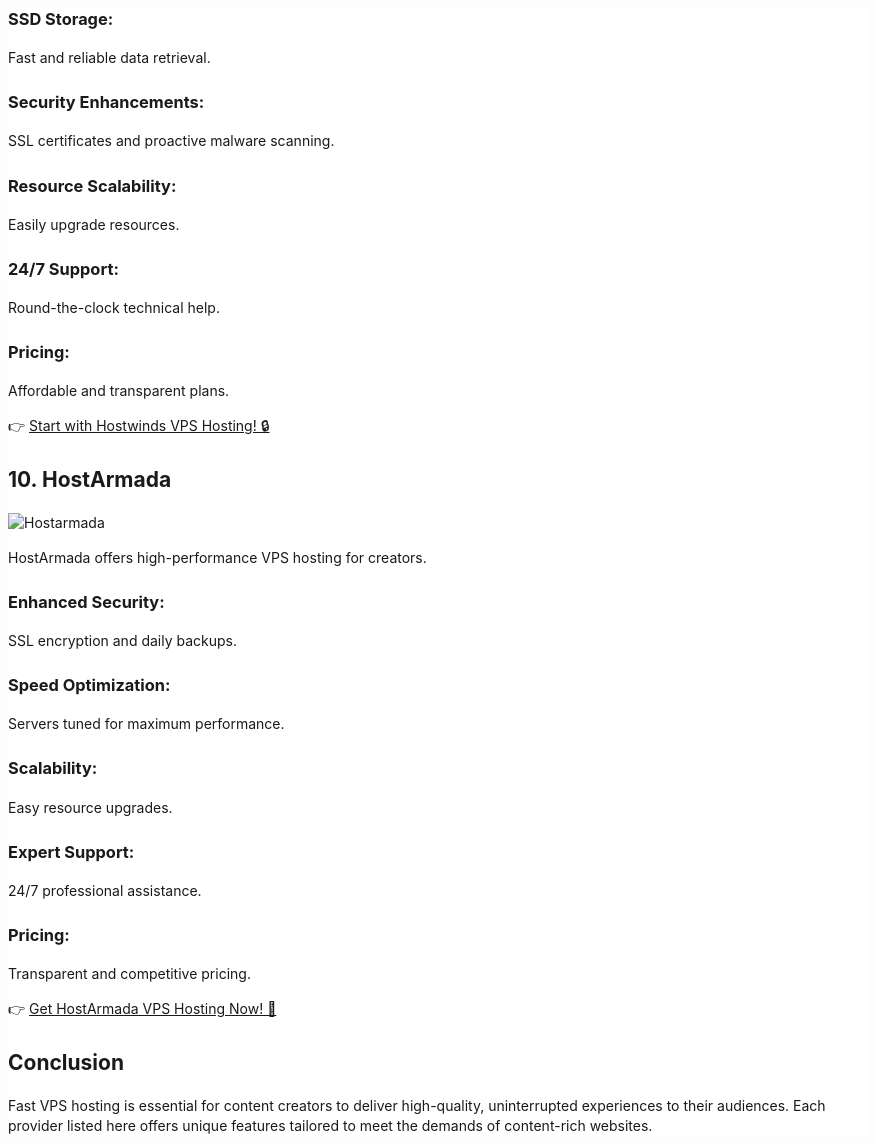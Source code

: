 ### SSD Storage:
Fast and reliable data retrieval.

### Security Enhancements:
SSL certificates and proactive malware scanning.

### Resource Scalability:
Easily upgrade resources.

### 24/7 Support:
Round-the-clock technical help.

### Pricing:
Affordable and transparent plans.

👉 [Start with Hostwinds VPS Hosting! 🔒](https://snipitx.com/hostwinds-jy)

## 10. HostArmada

![Hostarmada](https://i.imgur.com/KFbdf3o.jpeg "Hostarmada Hosting")

HostArmada offers high-performance VPS hosting for creators.

### Enhanced Security:
SSL encryption and daily backups.

### Speed Optimization:
Servers tuned for maximum performance.

### Scalability:
Easy resource upgrades.

### Expert Support:
24/7 professional assistance.

### Pricing:
Transparent and competitive pricing.

👉 [Get HostArmada VPS Hosting Now! 🚀](https://snipitx.com/hostarmada-jy)

## Conclusion
Fast VPS hosting is essential for content creators to deliver high-quality, uninterrupted experiences to their audiences. Each provider listed here offers unique features tailored to meet the demands of content-rich websites.


